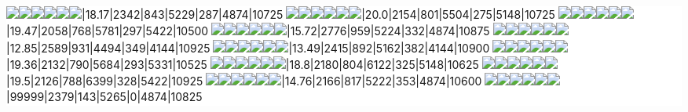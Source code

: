 ![](/item/6696.png)![](/item/3071.png)![](/item/6693.png)![](/item/1001.png)![](/item/1055.png)![](/item/1037.png)|18.17|2342|843|5229|287|4874|10725
![](/item/6696.png)![](/item/6609.png)![](/item/6632.png)![](/item/1001.png)![](/item/1055.png)![](/item/1037.png)|20.0|2154|801|5504|275|5148|10725
![](/item/6696.png)![](/item/3071.png)![](/item/6631.png)![](/item/1001.png)![](/item/1055.png)![](/item/1036.png)|19.47|2058|768|5781|297|5422|10500
![](/item/6696.png)![](/item/3142.png)![](/item/3071.png)![](/item/1055.png)![](/item/1037.png)![](/item/1036.png)|15.72|2776|959|5224|332|4874|10875
![](/item/6696.png)![](/item/3508.png)![](/item/6675.png)![](/item/1001.png)![](/item/1055.png)![](/item/1037.png)|12.85|2589|931|4494|349|4144|10925
![](/item/6675.png)![](/item/6696.png)![](/item/3074.png)![](/item/1001.png)![](/item/1055.png)![](/item/1036.png)|13.49|2415|892|5162|382|4144|10900
![](/item/6696.png)![](/item/3071.png)![](/item/6609.png)![](/item/1001.png)![](/item/1055.png)![](/item/1037.png)|19.36|2132|790|5684|293|5331|10525
![](/item/6696.png)![](/item/6609.png)![](/item/6630.png)![](/item/1001.png)![](/item/1055.png)![](/item/1037.png)|18.8|2180|804|6122|325|5148|10625
![](/item/6696.png)![](/item/3071.png)![](/item/6630.png)![](/item/1001.png)![](/item/1055.png)![](/item/1037.png)|19.5|2126|788|6399|328|5422|10925
![](/item/6675.png)![](/item/6696.png)![](/item/3071.png)![](/item/1001.png)![](/item/1055.png)![](/item/1036.png)|14.76|2166|817|5222|353|4874|10600
![](/item/6696.png)![](/item/3071.png)![](/item/6691.png)![](/item/1001.png)![](/item/1055.png)![](/item/1037.png)|99999|2379|143|5265|0|4874|10825



























































